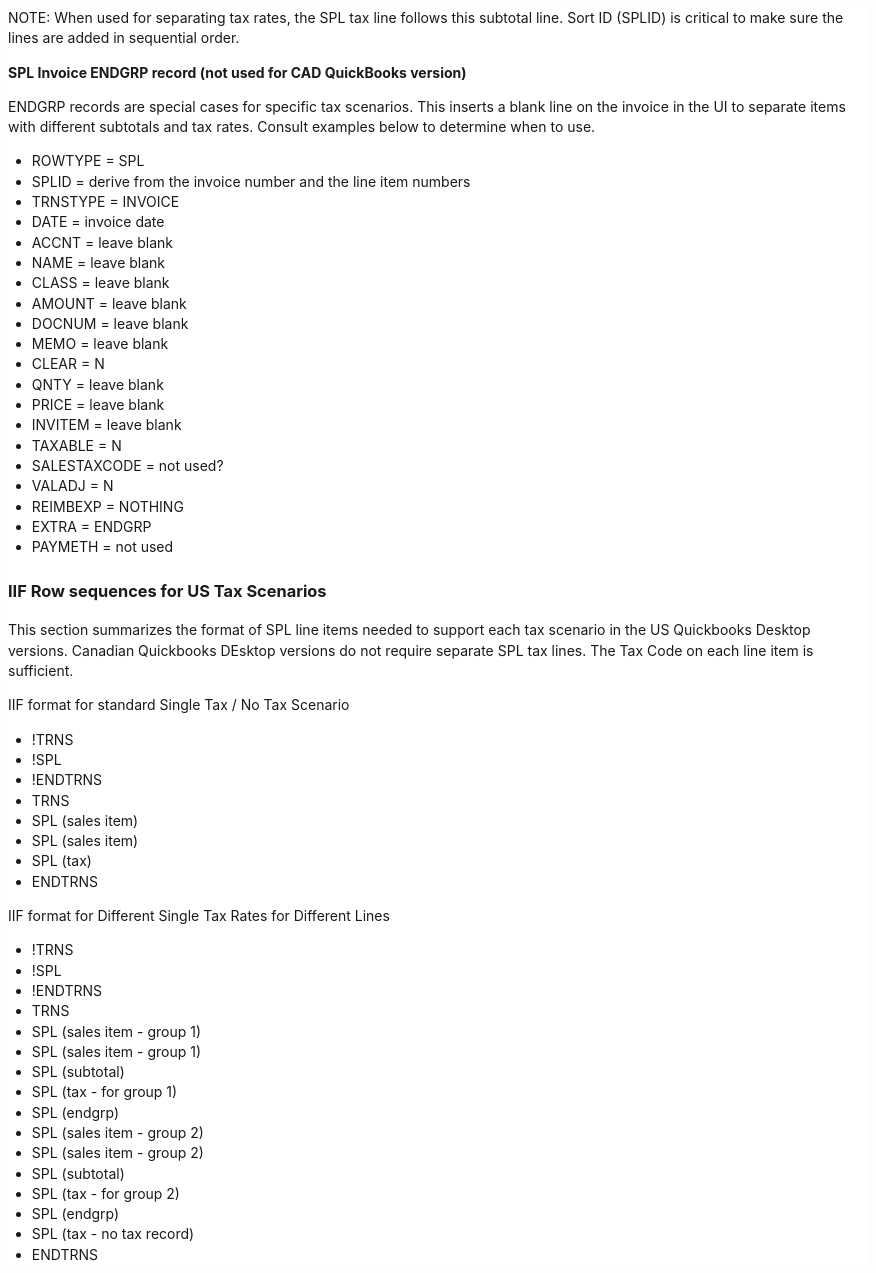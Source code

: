 
NOTE: When used for separating tax rates, the SPL tax line follows this subtotal line. Sort ID \(SPLID\) is critical to make sure the lines are added in sequential order.

**SPL Invoice ENDGRP record \(not used for CAD QuickBooks version\)**

ENDGRP records are special cases for specific tax scenarios. This inserts a blank line on the invoice in the UI to separate items with different subtotals and tax rates. Consult examples below to determine when to use.

* ROWTYPE = SPL
* SPLID = derive from the invoice number and the line item numbers
* TRNSTYPE = INVOICE
* DATE = invoice date
* ACCNT = leave blank
* NAME = leave blank
* CLASS = leave blank
* AMOUNT = leave blank
* DOCNUM = leave blank
* MEMO = leave blank
* CLEAR = N
* QNTY = leave blank
* PRICE = leave blank
* INVITEM = leave blank
* TAXABLE = N
* SALESTAXCODE = not used?
* VALADJ = N
* REIMBEXP = NOTHING
* EXTRA = ENDGRP
* PAYMETH = not used

### IIF Row sequences for US Tax Scenarios

This section summarizes the format of SPL line items needed to support each tax scenario in the US Quickbooks Desktop versions. Canadian Quickbooks DEsktop versions do not require separate SPL tax lines. The Tax Code on each line item is sufficient.

IIF format for standard Single Tax / No Tax Scenario

* !TRNS
* !SPL
* !ENDTRNS
* TRNS
* SPL \(sales item\)
* SPL \(sales item\)
* SPL \(tax\)
* ENDTRNS

IIF format for Different Single Tax Rates for Different Lines

* !TRNS
* !SPL
* !ENDTRNS
* TRNS
* SPL \(sales item - group 1\)
* SPL \(sales item - group 1\)
* SPL \(subtotal\)
* SPL \(tax - for group 1\)
* SPL \(endgrp\)
* SPL \(sales item - group 2\)
* SPL \(sales item - group 2\)
* SPL \(subtotal\)
* SPL \(tax - for group 2\)
* SPL \(endgrp\)
* SPL \(tax - no tax record\)
* ENDTRNS
